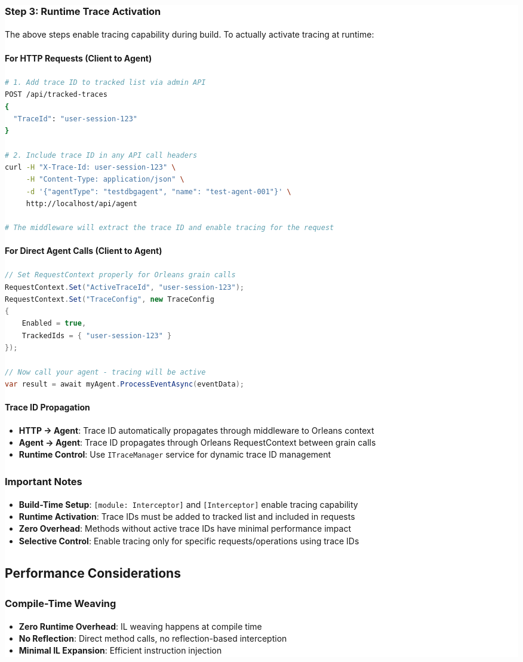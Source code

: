 ### Step 3: Runtime Trace Activation

The above steps enable tracing capability during build. To actually activate tracing at runtime:

#### For HTTP Requests (Client to Agent)
```bash
# 1. Add trace ID to tracked list via admin API
POST /api/tracked-traces
{
  "TraceId": "user-session-123"
}

# 2. Include trace ID in any API call headers
curl -H "X-Trace-Id: user-session-123" \
     -H "Content-Type: application/json" \
     -d '{"agentType": "testdbgagent", "name": "test-agent-001"}' \
     http://localhost/api/agent

# The middleware will extract the trace ID and enable tracing for the request
```

#### For Direct Agent Calls (Client to Agent)
```csharp
// Set RequestContext properly for Orleans grain calls
RequestContext.Set("ActiveTraceId", "user-session-123");
RequestContext.Set("TraceConfig", new TraceConfig 
{ 
    Enabled = true, 
    TrackedIds = { "user-session-123" } 
});

// Now call your agent - tracing will be active
var result = await myAgent.ProcessEventAsync(eventData);
```

#### Trace ID Propagation
- **HTTP → Agent**: Trace ID automatically propagates through middleware to Orleans context
- **Agent → Agent**: Trace ID propagates through Orleans RequestContext between grain calls
- **Runtime Control**: Use `ITraceManager` service for dynamic trace ID management

### Important Notes

- **Build-Time Setup**: `[module: Interceptor]` and `[Interceptor]` enable tracing capability
- **Runtime Activation**: Trace IDs must be added to tracked list and included in requests
- **Zero Overhead**: Methods without active trace IDs have minimal performance impact
- **Selective Control**: Enable tracing only for specific requests/operations using trace IDs

## Performance Considerations

### Compile-Time Weaving

- **Zero Runtime Overhead**: IL weaving happens at compile time
- **No Reflection**: Direct method calls, no reflection-based interception
- **Minimal IL Expansion**: Efficient instruction injection
